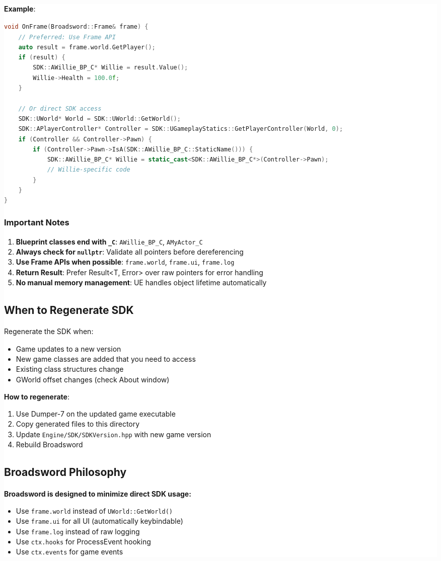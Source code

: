 **Example**:
```cpp
void OnFrame(Broadsword::Frame& frame) {
    // Preferred: Use Frame API
    auto result = frame.world.GetPlayer();
    if (result) {
        SDK::AWillie_BP_C* Willie = result.Value();
        Willie->Health = 100.0f;
    }

    // Or direct SDK access
    SDK::UWorld* World = SDK::UWorld::GetWorld();
    SDK::APlayerController* Controller = SDK::UGameplayStatics::GetPlayerController(World, 0);
    if (Controller && Controller->Pawn) {
        if (Controller->Pawn->IsA(SDK::AWillie_BP_C::StaticName())) {
            SDK::AWillie_BP_C* Willie = static_cast<SDK::AWillie_BP_C*>(Controller->Pawn);
            // Willie-specific code
        }
    }
}
```

### Important Notes

1. **Blueprint classes end with `_C`**: `AWillie_BP_C`, `AMyActor_C`
2. **Always check for `nullptr`**: Validate all pointers before dereferencing
3. **Use Frame APIs when possible**: `frame.world`, `frame.ui`, `frame.log`
4. **Return Result<T>**: Prefer Result<T, Error> over raw pointers for error handling
5. **No manual memory management**: UE handles object lifetime automatically

## When to Regenerate SDK

Regenerate the SDK when:
- Game updates to a new version
- New game classes are added that you need to access
- Existing class structures change
- GWorld offset changes (check About window)

**How to regenerate**:
1. Use Dumper-7 on the updated game executable
2. Copy generated files to this directory
3. Update `Engine/SDK/SDKVersion.hpp` with new game version
4. Rebuild Broadsword

## Broadsword Philosophy

**Broadsword is designed to minimize direct SDK usage:**

- Use `frame.world` instead of `UWorld::GetWorld()`
- Use `frame.ui` for all UI (automatically keybindable)
- Use `frame.log` instead of raw logging
- Use `ctx.hooks` for ProcessEvent hooking
- Use `ctx.events` for game events
